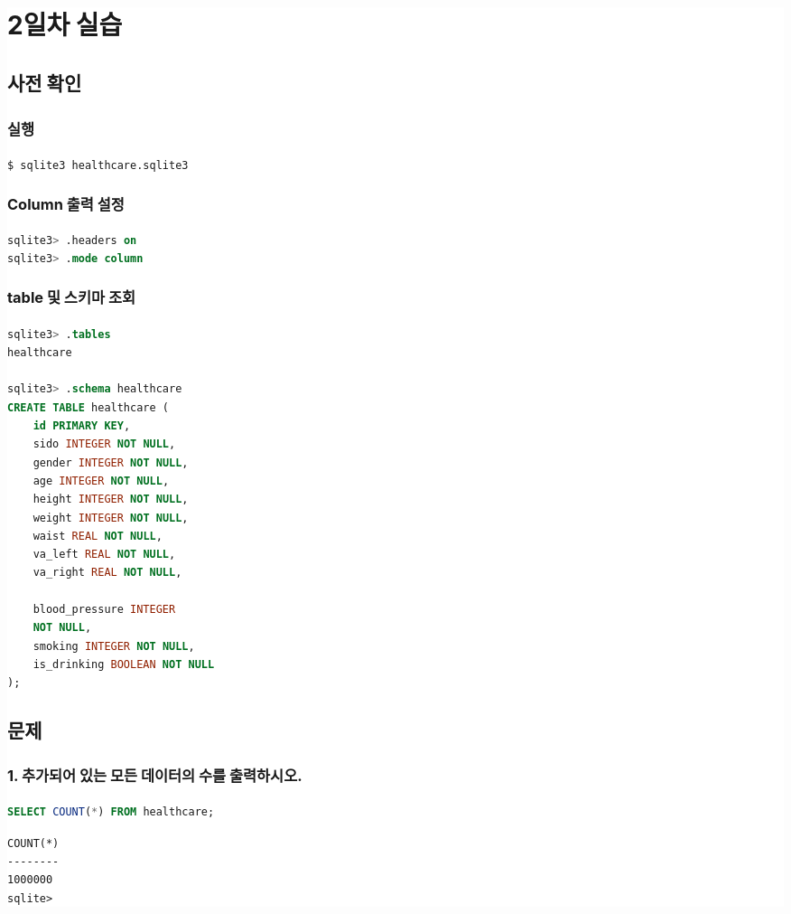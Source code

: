 # 2일차 실습

## 사전 확인

### 실행

```bash
$ sqlite3 healthcare.sqlite3 
```

### Column 출력 설정

```sql
sqlite3> .headers on 
sqlite3> .mode column
```

### table 및 스키마 조회

```sql
sqlite3> .tables
healthcare

sqlite3> .schema healthcare
CREATE TABLE healthcare (
    id PRIMARY KEY,        
    sido INTEGER NOT NULL, 
    gender INTEGER NOT NULL,
    age INTEGER NOT NULL,  
    height INTEGER NOT NULL,
    weight INTEGER NOT NULL,
    waist REAL NOT NULL,   
    va_left REAL NOT NULL, 
    va_right REAL NOT NULL,

    blood_pressure INTEGER 
    NOT NULL,
    smoking INTEGER NOT NULL,
    is_drinking BOOLEAN NOT NULL
);
```

## 문제

### 1. 추가되어 있는 모든 데이터의 수를 출력하시오.

```sql
SELECT COUNT(*) FROM healthcare;
```

```
COUNT(*)
--------
1000000
sqlite>
```
